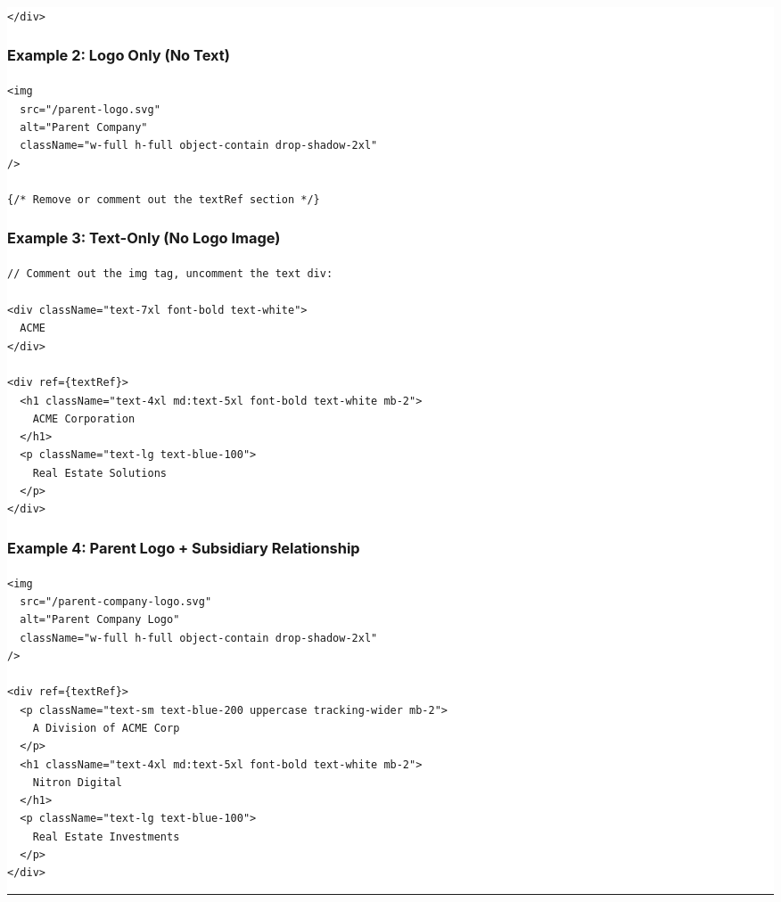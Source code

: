 ```tsx
</div>
```

### Example 2: Logo Only (No Text)

```tsx
<img 
  src="/parent-logo.svg" 
  alt="Parent Company"
  className="w-full h-full object-contain drop-shadow-2xl"
/>

{/* Remove or comment out the textRef section */}
```

### Example 3: Text-Only (No Logo Image)

```tsx
// Comment out the img tag, uncomment the text div:

<div className="text-7xl font-bold text-white">
  ACME
</div>

<div ref={textRef}>
  <h1 className="text-4xl md:text-5xl font-bold text-white mb-2">
    ACME Corporation
  </h1>
  <p className="text-lg text-blue-100">
    Real Estate Solutions
  </p>
</div>
```

### Example 4: Parent Logo + Subsidiary Relationship

```tsx
<img 
  src="/parent-company-logo.svg" 
  alt="Parent Company Logo"
  className="w-full h-full object-contain drop-shadow-2xl"
/>

<div ref={textRef}>
  <p className="text-sm text-blue-200 uppercase tracking-wider mb-2">
    A Division of ACME Corp
  </p>
  <h1 className="text-4xl md:text-5xl font-bold text-white mb-2">
    Nitron Digital
  </h1>
  <p className="text-lg text-blue-100">
    Real Estate Investments
  </p>
</div>
```

---